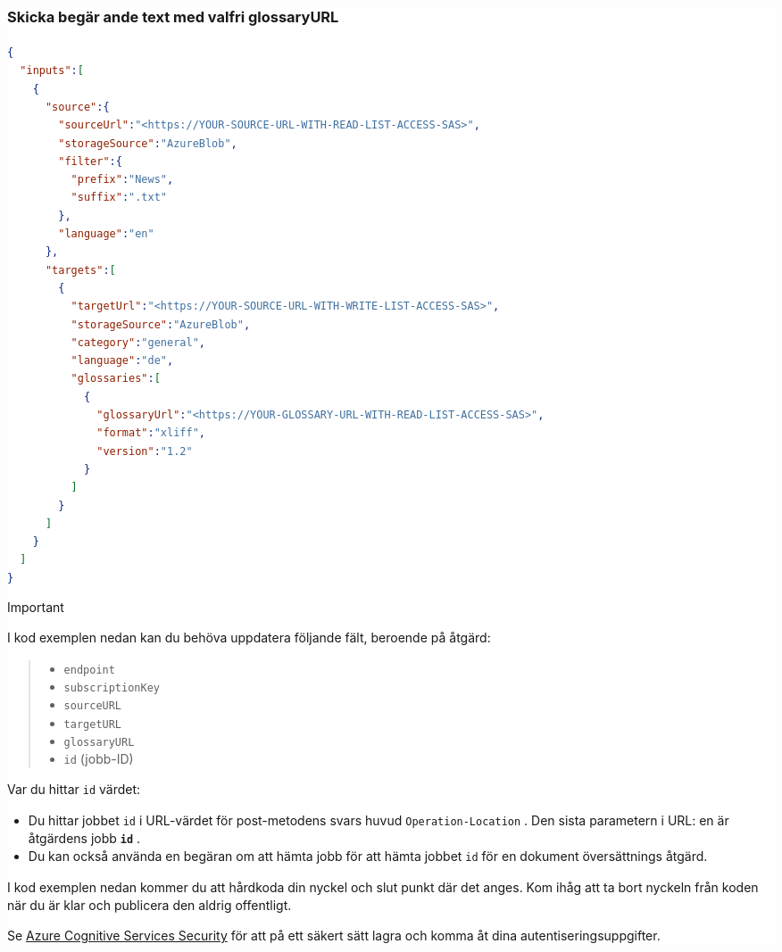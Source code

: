 ### <a name="post-request-body-with-optional-glossaryurl"></a>Skicka begär ande text med valfri glossaryURL

```json
{
  "inputs":[
    {
      "source":{
        "sourceUrl":"<https://YOUR-SOURCE-URL-WITH-READ-LIST-ACCESS-SAS>",
        "storageSource":"AzureBlob",
        "filter":{
          "prefix":"News",
          "suffix":".txt"
        },
        "language":"en"
      },
      "targets":[
        {
          "targetUrl":"<https://YOUR-SOURCE-URL-WITH-WRITE-LIST-ACCESS-SAS>",
          "storageSource":"AzureBlob",
          "category":"general",
          "language":"de",
          "glossaries":[
            {
              "glossaryUrl":"<https://YOUR-GLOSSARY-URL-WITH-READ-LIST-ACCESS-SAS>",
              "format":"xliff",
              "version":"1.2"
            }
          ]
        }
      ]
    }
  ]
}
```

> [!IMPORTANT]
>
> I kod exemplen nedan kan du behöva uppdatera följande fält, beroende på åtgärd:
>>>
>> * `endpoint`
>> * `subscriptionKey`
>> * `sourceURL`
>> * `targetURL`
>> * `glossaryURL`
>> * `id`  (jobb-ID)
>>
> Var du hittar `id` värdet:
> * Du hittar jobbet `id`  i URL-värdet för post-metodens svars huvud `Operation-Location`  . Den sista parametern i URL: en är åtgärdens jobb **`id`** .  
> * Du kan också använda en begäran om att hämta jobb för att hämta jobbet `id`  för en dokument översättnings åtgärd.
>
> I kod exemplen nedan kommer du att hårdkoda din nyckel och slut punkt där det anges. Kom ihåg att ta bort nyckeln från koden när du är klar och publicera den aldrig offentligt.  
>
> Se [Azure Cognitive Services Security](/azure/cognitive-services/cognitive-services-security?tabs=command-line%2Ccsharp) för att på ett säkert sätt lagra och komma åt dina autentiseringsuppgifter.
